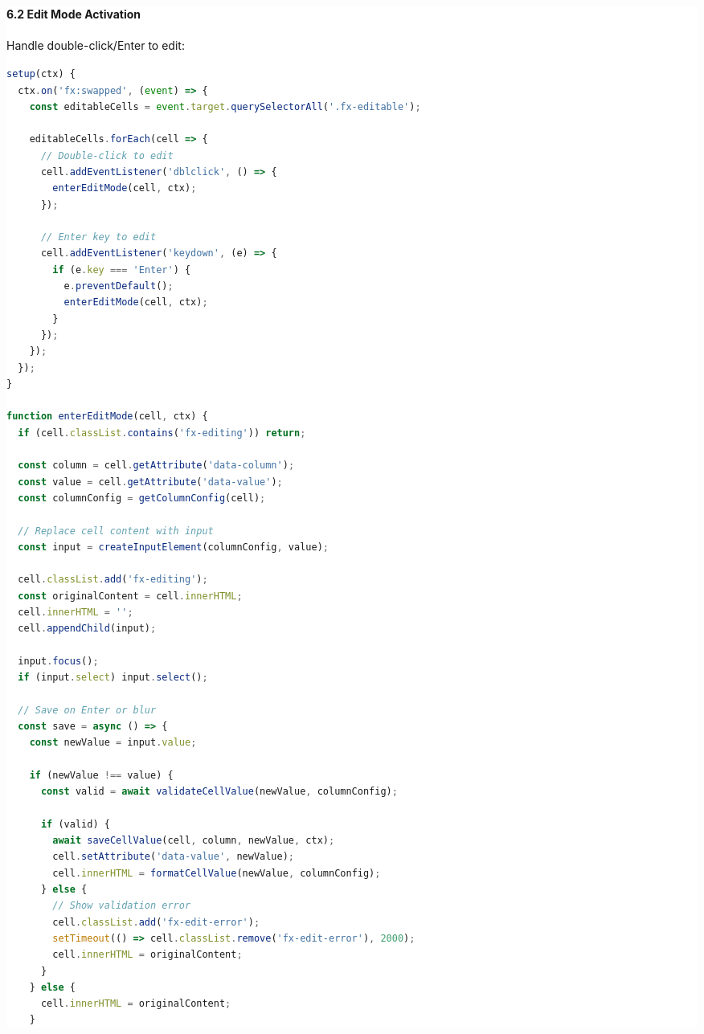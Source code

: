 #### 6.2 Edit Mode Activation

Handle double-click/Enter to edit:

```javascript
setup(ctx) {
  ctx.on('fx:swapped', (event) => {
    const editableCells = event.target.querySelectorAll('.fx-editable');

    editableCells.forEach(cell => {
      // Double-click to edit
      cell.addEventListener('dblclick', () => {
        enterEditMode(cell, ctx);
      });

      // Enter key to edit
      cell.addEventListener('keydown', (e) => {
        if (e.key === 'Enter') {
          e.preventDefault();
          enterEditMode(cell, ctx);
        }
      });
    });
  });
}

function enterEditMode(cell, ctx) {
  if (cell.classList.contains('fx-editing')) return;

  const column = cell.getAttribute('data-column');
  const value = cell.getAttribute('data-value');
  const columnConfig = getColumnConfig(cell);

  // Replace cell content with input
  const input = createInputElement(columnConfig, value);

  cell.classList.add('fx-editing');
  const originalContent = cell.innerHTML;
  cell.innerHTML = '';
  cell.appendChild(input);

  input.focus();
  if (input.select) input.select();

  // Save on Enter or blur
  const save = async () => {
    const newValue = input.value;

    if (newValue !== value) {
      const valid = await validateCellValue(newValue, columnConfig);

      if (valid) {
        await saveCellValue(cell, column, newValue, ctx);
        cell.setAttribute('data-value', newValue);
        cell.innerHTML = formatCellValue(newValue, columnConfig);
      } else {
        // Show validation error
        cell.classList.add('fx-edit-error');
        setTimeout(() => cell.classList.remove('fx-edit-error'), 2000);
        cell.innerHTML = originalContent;
      }
    } else {
      cell.innerHTML = originalContent;
    }
```
